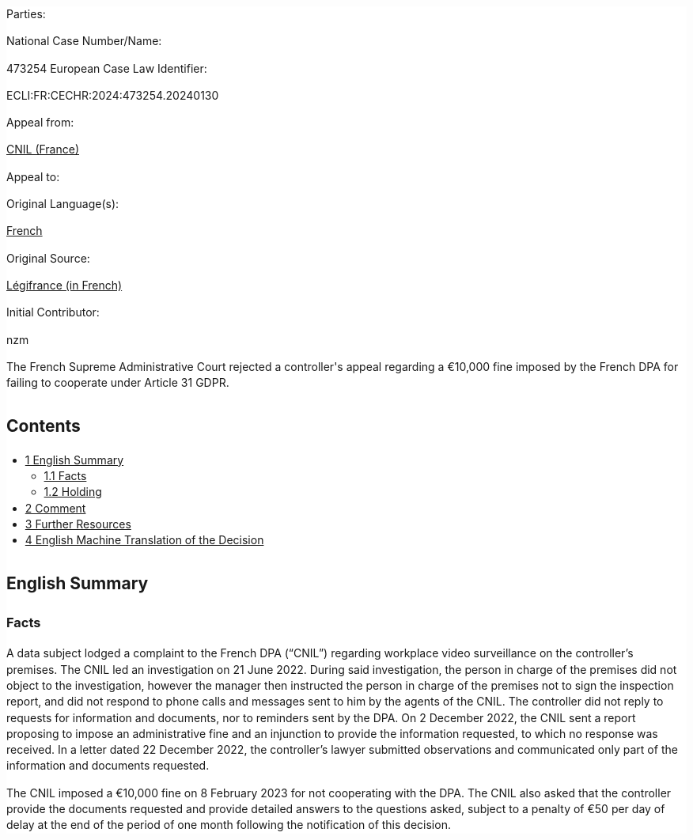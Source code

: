 Parties:

National Case Number/Name:

473254 European Case Law Identifier:

ECLI:FR:CECHR:2024:473254.20240130

Appeal from:

[CNIL (France)](/index.php?title=Category:CNIL_\(France\) "Category:CNIL (France)")  

Appeal to:

Original Language(s):

[French](/index.php?title=Category:French "Category:French")

Original Source:

[Légifrance (in French)](https://www.legifrance.gouv.fr/ceta/id/CETATEXT000049066545?juridiction=CONSEIL_ETAT&juridiction=COURS_APPEL&page=1&pageSize=10&query=2016%252F679&searchField=ALL&searchType=ALL&sortValue=DATE_DESC&tab_selection=cetat)

Initial Contributor:

nzm

The French Supreme Administrative Court rejected a controller's appeal regarding a €10,000 fine imposed by the French DPA for failing to cooperate under Article 31 GDPR.

## Contents

*   [1 English Summary](#English_Summary)
    *   [1.1 Facts](#Facts)
    *   [1.2 Holding](#Holding)
*   [2 Comment](#Comment)
*   [3 Further Resources](#Further_Resources)
*   [4 English Machine Translation of the Decision](#English_Machine_Translation_of_the_Decision)

## English Summary

### Facts

A data subject lodged a complaint to the French DPA (“CNIL”) regarding workplace video surveillance on the controller’s premises. The CNIL led an investigation on 21 June 2022. During said investigation, the person in charge of the premises did not object to the investigation, however the manager then instructed the person in charge of the premises not to sign the inspection report, and did not respond to phone calls and messages sent to him by the agents of the CNIL. The controller did not reply to requests for information and documents, nor to reminders sent by the DPA. On 2 December 2022, the CNIL sent a report proposing to impose an administrative fine and an injunction to provide the information requested, to which no response was received. In a letter dated 22 December 2022, the controller’s lawyer submitted observations and communicated only part of the information and documents requested.

The CNIL imposed a €10,000 fine on 8 February 2023 for not cooperating with the DPA. The CNIL also asked that the controller provide the documents requested and provide detailed answers to the questions asked, subject to a penalty of €50 per day of delay at the end of the period of one month following the notification of this decision.
